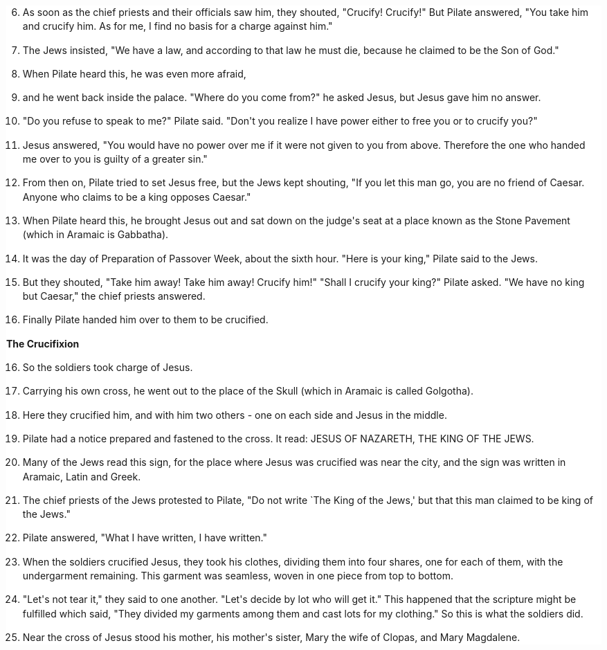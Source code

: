 6. As soon as the chief priests and their officials saw him, they shouted, "Crucify! Crucify!" But Pilate answered, "You take him and crucify him. As for me, I find no basis for a charge against him."

7. The Jews insisted, "We have a law, and according to that law he must die, because he claimed to be the Son of God."

8. When Pilate heard this, he was even more afraid,

9. and he went back inside the palace. "Where do you come from?" he asked Jesus, but Jesus gave him no answer.

10. "Do you refuse to speak to me?" Pilate said. "Don't you realize I have power either to free you or to crucify you?"

11. Jesus answered, "You would have no power over me if it were not given to you from above. Therefore the one who handed me over to you is guilty of a greater sin."

12. From then on, Pilate tried to set Jesus free, but the Jews kept shouting, "If you let this man go, you are no friend of Caesar. Anyone who claims to be a king opposes Caesar."

13. When Pilate heard this, he brought Jesus out and sat down on the judge's seat at a place known as the Stone Pavement (which in Aramaic is Gabbatha).

14. It was the day of Preparation of Passover Week, about the sixth hour. "Here is your king," Pilate said to the Jews.

15. But they shouted, "Take him away! Take him away! Crucify him!" "Shall I crucify your king?" Pilate asked. "We have no king but Caesar," the chief priests answered.

16. Finally Pilate handed him over to them to be crucified.

__The Crucifixion__

16. So the soldiers took charge of Jesus.

17. Carrying his own cross, he went out to the place of the Skull (which in Aramaic is called Golgotha).

18. Here they crucified him, and with him two others - one on each side and Jesus in the middle.

19. Pilate had a notice prepared and fastened to the cross. It read: JESUS OF NAZARETH, THE KING OF THE JEWS.

20. Many of the Jews read this sign, for the place where Jesus was crucified was near the city, and the sign was written in Aramaic, Latin and Greek.

21. The chief priests of the Jews protested to Pilate, "Do not write `The King of the Jews,' but that this man claimed to be king of the Jews."

22. Pilate answered, "What I have written, I have written."

23. When the soldiers crucified Jesus, they took his clothes, dividing them into four shares, one for each of them, with the undergarment remaining. This garment was seamless, woven in one piece from top to bottom.

24. "Let's not tear it," they said to one another. "Let's decide by lot who will get it." This happened that the scripture might be fulfilled which said, "They divided my garments among them and cast lots for my clothing." So this is what the soldiers did.

25. Near the cross of Jesus stood his mother, his mother's sister, Mary the wife of Clopas, and Mary Magdalene.
